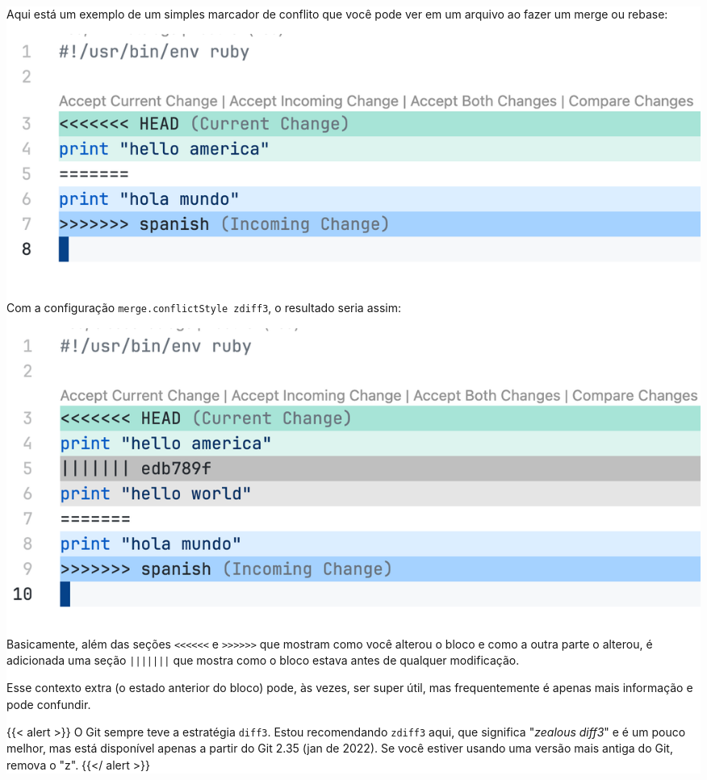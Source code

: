 Aqui está um exemplo de um simples marcador de conflito que você pode ver em um arquivo ao fazer um merge ou rebase:

![Imagem](CleanShot-2025-02-21-at-11.47.34@2x.png)

Com a configuração `merge.conflictStyle zdiff3`, o resultado seria assim:

![Imagem](CleanShot-2025-02-21-at-11.48.36@2x.png)

Basicamente, além das seções `<<<<<<` e `>>>>>>` que mostram como você alterou o bloco e como a outra parte o alterou, é adicionada uma seção `|||||||` que mostra como o bloco estava antes de qualquer modificação.

Esse contexto extra (o estado anterior do bloco) pode, às vezes, ser super útil, mas frequentemente é apenas mais informação e pode confundir.

{{< alert >}}
O Git sempre teve a estratégia `diff3`. Estou recomendando `zdiff3` aqui, que significa "*zealous diff3*" e é um pouco melhor, mas está disponível apenas a partir do Git 2.35 (jan de 2022). Se você estiver usando uma versão mais antiga do Git, remova o "z".
{{</ alert >}}
